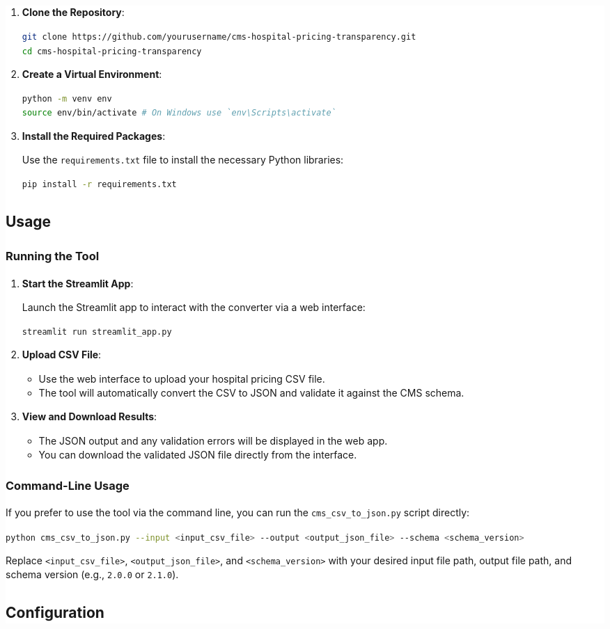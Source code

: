 1. **Clone the Repository**:

   ```sh
   git clone https://github.com/yourusername/cms-hospital-pricing-transparency.git
   cd cms-hospital-pricing-transparency
   ```

2. **Create a Virtual Environment**:

   ```sh
   python -m venv env
   source env/bin/activate # On Windows use `env\Scripts\activate`
   ```

3. **Install the Required Packages**:

   Use the `requirements.txt` file to install the necessary Python libraries:

   ```sh
   pip install -r requirements.txt
   ```

## Usage

### Running the Tool

1. **Start the Streamlit App**:

   Launch the Streamlit app to interact with the converter via a web interface:

   ```sh
   streamlit run streamlit_app.py
   ```

2. **Upload CSV File**:

   - Use the web interface to upload your hospital pricing CSV file.
   - The tool will automatically convert the CSV to JSON and validate it against the CMS schema.

3. **View and Download Results**:

   - The JSON output and any validation errors will be displayed in the web app.
   - You can download the validated JSON file directly from the interface.

### Command-Line Usage

If you prefer to use the tool via the command line, you can run the `cms_csv_to_json.py` script directly:

```sh
python cms_csv_to_json.py --input <input_csv_file> --output <output_json_file> --schema <schema_version>
```

Replace `<input_csv_file>`, `<output_json_file>`, and `<schema_version>` with your desired input file path, output file path, and schema version (e.g., `2.0.0` or `2.1.0`).

## Configuration
